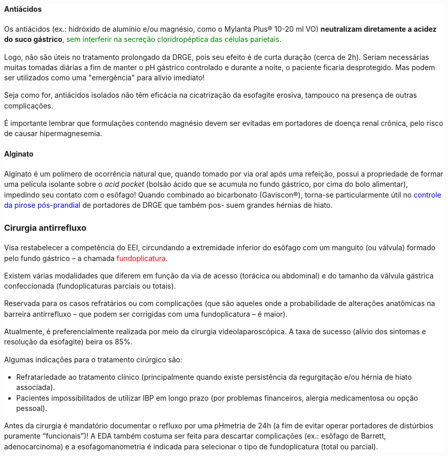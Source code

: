 #### Antiácidos

Os antiácidos (ex.: hidróxido de
alumínio e/ou magnésio, como o Mylanta Plus® 10-20 ml VO) **neutralizam diretamente a acidez do suco gástrico**, <span style="color:green">sem interferir na secreção cloridropéptica das células parietais</span>.

Logo, não são úteis no tratamento prolongado da DRGE, pois seu efeito é de curta duração (cerca de 2h). Seriam necessárias muitas tomadas diárias a fim de manter o pH gástrico controlado e durante a noite, o paciente ficaria desprotegido. Mas podem ser utilizados como uma "emergência" para alívio imediato!

Seja como for, antiácidos isolados não têm eficácia na cicatrização da esofagite erosiva, tampouco na presença de outras complicações.

É importante lembrar que formulações contendo magnésio devem ser evitadas em portadores de doença renal crônica, pelo risco de causar hipermagnesemia.

#### Alginato

Alginato é um polímero de ocorrência natural que, quando tomado por via oral após uma refeição, possui a propriedade de formar uma película isolante sobre o _acid pocket_ (bolsão
ácido que se acumula no fundo gástrico, por cima do bolo alimentar), impedindo seu contato com o esôfago! Quando combinado ao bicarbonato (Gaviscon®), torna-se particularmente útil no <span style="color:blue"><span style="color:blue">controle da pirose pós-prandial</span></span> de portadores de DRGE que também pos-
suem grandes hérnias de hiato.

### Cirurgia antirrefluxo

Visa restabelecer a competência
do EEI, circundando a extremidade inferior do esôfago com um manguito (ou válvula) formado pelo fundo gástrico – a chamada <span style="color:red">fundoplicatura</span>.

Existem várias modalidades que diferem
em função da via de acesso (torácica ou abdominal) e do tamanho da válvula gástrica confeccionada (fundoplicaturas parciais ou totais).

Reservada para os casos refratários ou com complicações  (que são aqueles onde a probabilidade de alterações anatômicas na barreira antirrefluxo – que podem ser corrigidas com uma fundoplicatura – é maior).

Atualmente, é preferencialmente realizada por meio da cirurgia videolaparoscópica. A taxa
de sucesso (alívio dos sintomas e resolução da esofagite) beira os 85%.

Algumas indicações para o tratamento cirúrgico são:

* Refratariedade ao tratamento clínico (principalmente quando existe persistência da regurgitação e/ou hérnia de hiato associada).
* Pacientes impossibilitados de utilizar IBP em longo prazo (por problemas financeiros, alergia medicamentosa ou opção pessoal).

Antes da cirurgia é mandatório documentar o refluxo por
uma pHmetria de 24h (a fim de evitar operar portadores de distúrbios puramente “funcionais”)! A EDA também costuma ser feita para descartar complicações (ex.: esôfago de
Barrett, adenocarcinoma) e a esofagomanometria é indicada para selecionar o tipo de fundoplicatura (total ou parcial).
